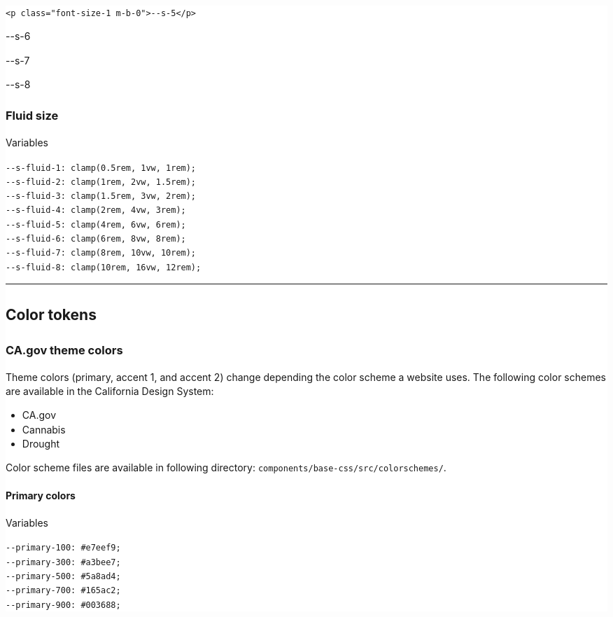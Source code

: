     <p class="font-size-1 m-b-0">--s-5</p>
  </div>
  <div class="text-center">
    <div class="w-6 h-6 bg-gray-600 m-0-a"></div>
    <p class="font-size-1 m-b-0">--s-6</p>
  </div>
  <div class="text-center">
    <div class="w-7 h-7 bg-gray-600 m-0-a"></div>
    <p class="font-size-1 m-b-0">--s-7</p>
  </div>
  <div class="text-center">
    <div class="w-8 h-8 bg-gray-600 m-0-a"></div>
    <p class="font-size-1 m-b-0">--s-8</p>
  </div>
</div>



### Fluid size
<div class="code-block"><p class="code-block-language">Variables</p><pre><code class="hljs"><span class="hljs-code">--s-fluid-1: clamp(0.5rem, 1vw, 1rem);
--s-fluid-2: clamp(1rem, 2vw, 1.5rem);
--s-fluid-3: clamp(1.5rem, 3vw, 2rem);
--s-fluid-4: clamp(2rem, 4vw, 3rem);
--s-fluid-5: clamp(4rem, 6vw, 6rem);
--s-fluid-6: clamp(6rem, 8vw, 8rem);
--s-fluid-7: clamp(8rem, 10vw, 10rem);
--s-fluid-8: clamp(10rem, 16vw, 12rem);
</span></code></pre>


<hr class="border-1 border-gray-600 m-y-5">

## Color tokens
### CA&#46;gov theme colors
Theme colors (primary, accent 1, and accent 2) change depending the color scheme a website uses. The following color schemes are available in the California Design System:
- CA&#46;gov
- Cannabis
- Drought

Color scheme files are available in following directory: `components/base-css/src/colorschemes/`.
#### Primary colors

<div class="grid-container">
<div class="code-block"><p class="code-block-language">Variables</p><pre><code class="hljs"><span class="hljs-code">--primary-100: #e7eef9;
--primary-300: #a3bee7;
--primary-500: #5a8ad4;
--primary-700: #165ac2;
--primary-900: #003688;
</span></code></pre>
</div>
